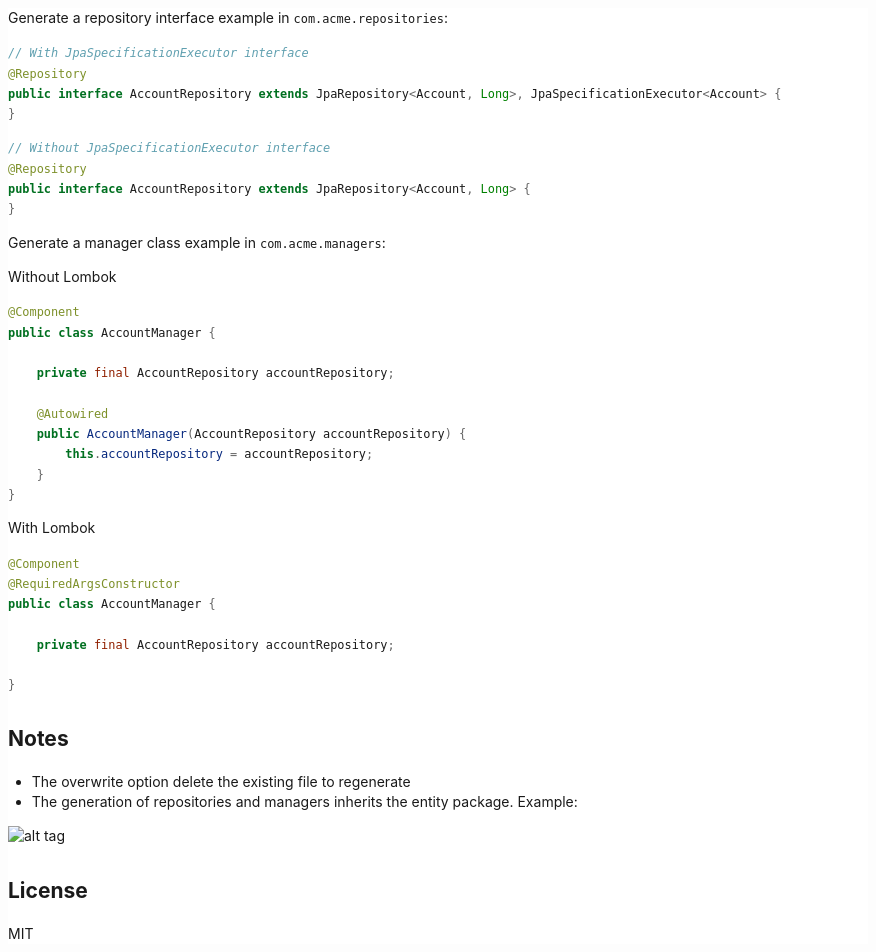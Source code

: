 Generate a repository interface example in `com.acme.repositories`:

```java
// With JpaSpecificationExecutor interface
@Repository
public interface AccountRepository extends JpaRepository<Account, Long>, JpaSpecificationExecutor<Account> {
}
```

```java
// Without JpaSpecificationExecutor interface
@Repository
public interface AccountRepository extends JpaRepository<Account, Long> {
}
```

Generate a manager class example in `com.acme.managers`:

Without Lombok
```java
@Component
public class AccountManager {
    
    private final AccountRepository accountRepository;
    
    @Autowired
    public AccountManager(AccountRepository accountRepository) {
        this.accountRepository = accountRepository;
    }   
}
```
With Lombok

```java
@Component
@RequiredArgsConstructor
public class AccountManager {

    private final AccountRepository accountRepository;
    
}
```

## Notes ##

* The overwrite option delete the existing file to regenerate
* The generation of repositories and managers inherits the entity package. Example:

![alt tag](https://user-images.githubusercontent.com/9298942/39490821-bf4b53b6-4d4f-11e8-9853-fb4ece43346e.png "Package structure support")

License
----

MIT
